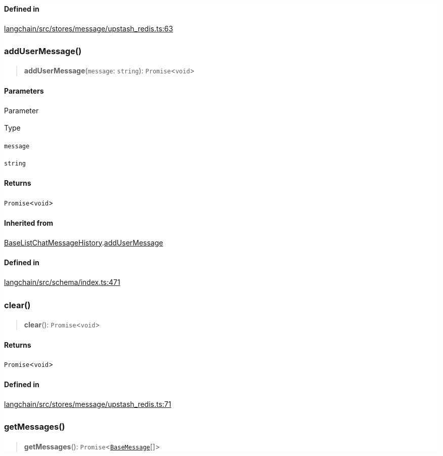 #### Defined in[](#defined-in-12 "Direct link to Defined in")

[langchain/src/stores/message/upstash\_redis.ts:63](https://github.com/hwchase17/langchainjs/blob/1c1274d/langchain/src/stores/message/upstash_redis.ts#L63)

### addUserMessage()[](#addusermessage "Direct link to addUserMessage()")

> **addUserMessage**(`message`: `string`): `Promise`<`void`\>

#### Parameters[](#parameters-3 "Direct link to Parameters")

Parameter

Type

`message`

`string`

#### Returns[](#returns-6 "Direct link to Returns")

`Promise`<`void`\>

#### Inherited from[](#inherited-from-7 "Direct link to Inherited from")

[BaseListChatMessageHistory](/docs/api/schema/classes/BaseListChatMessageHistory).[addUserMessage](/docs/api/schema/classes/BaseListChatMessageHistory#addusermessage)

#### Defined in[](#defined-in-13 "Direct link to Defined in")

[langchain/src/schema/index.ts:471](https://github.com/hwchase17/langchainjs/blob/1c1274d/langchain/src/schema/index.ts#L471)

### clear()[](#clear "Direct link to clear()")

> **clear**(): `Promise`<`void`\>

#### Returns[](#returns-7 "Direct link to Returns")

`Promise`<`void`\>

#### Defined in[](#defined-in-14 "Direct link to Defined in")

[langchain/src/stores/message/upstash\_redis.ts:71](https://github.com/hwchase17/langchainjs/blob/1c1274d/langchain/src/stores/message/upstash_redis.ts#L71)

### getMessages()[](#getmessages "Direct link to getMessages()")

> **getMessages**(): `Promise`<[`BaseMessage`](/docs/api/schema/classes/BaseMessage)\[\]\>
